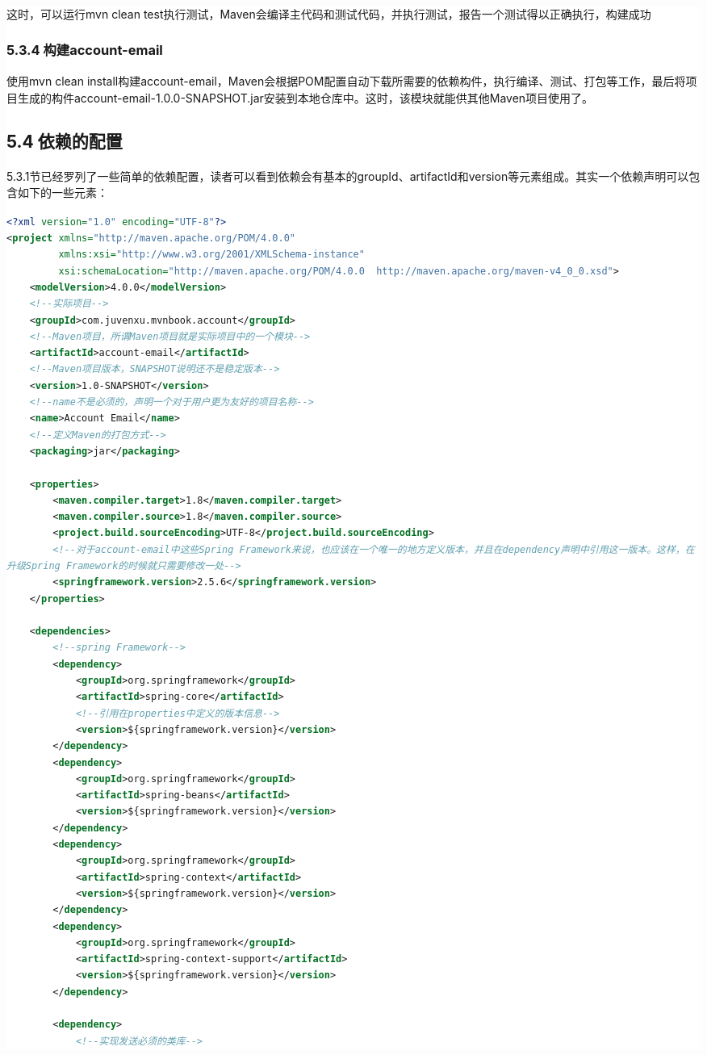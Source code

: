 这时，可以运行mvn clean test执行测试，Maven会编译主代码和测试代码，并执行测试，报告一个测试得以正确执行，构建成功

### 5.3.4 构建account-email

使用mvn clean install构建account-email，Maven会根据POM配置自动下载所需要的依赖构件，执行编译、测试、打包等工作，最后将项目生成的构件account-email-1.0.0-SNAPSHOT.jar安装到本地仓库中。这时，该模块就能供其他Maven项目使用了。

## 5.4 依赖的配置

5.3.1节已经罗列了一些简单的依赖配置，读者可以看到依赖会有基本的groupId、artifactId和version等元素组成。其实一个依赖声明可以包含如下的一些元素：

```xml
<?xml version="1.0" encoding="UTF-8"?>
<project xmlns="http://maven.apache.org/POM/4.0.0"
         xmlns:xsi="http://www.w3.org/2001/XMLSchema-instance"
         xsi:schemaLocation="http://maven.apache.org/POM/4.0.0  http://maven.apache.org/maven-v4_0_0.xsd">
    <modelVersion>4.0.0</modelVersion>
    <!--实际项目-->
    <groupId>com.juvenxu.mvnbook.account</groupId>
    <!--Maven项目，所谓Maven项目就是实际项目中的一个模块-->
    <artifactId>account-email</artifactId>
    <!--Maven项目版本，SNAPSHOT说明还不是稳定版本-->
    <version>1.0-SNAPSHOT</version>
    <!--name不是必须的，声明一个对于用户更为友好的项目名称-->
    <name>Account Email</name>
    <!--定义Maven的打包方式-->
    <packaging>jar</packaging>

    <properties>
        <maven.compiler.target>1.8</maven.compiler.target>
        <maven.compiler.source>1.8</maven.compiler.source>
        <project.build.sourceEncoding>UTF-8</project.build.sourceEncoding>
        <!--对于account-email中这些Spring Framework来说，也应该在一个唯一的地方定义版本，并且在dependency声明中引用这一版本。这样，在升级Spring Framework的时候就只需要修改一处-->
        <springframework.version>2.5.6</springframework.version>
    </properties>

    <dependencies>
        <!--spring Framework-->
        <dependency>
            <groupId>org.springframework</groupId>
            <artifactId>spring-core</artifactId>
            <!--引用在properties中定义的版本信息-->
            <version>${springframework.version}</version>
        </dependency>
        <dependency>
            <groupId>org.springframework</groupId>
            <artifactId>spring-beans</artifactId>
            <version>${springframework.version}</version>
        </dependency>
        <dependency>
            <groupId>org.springframework</groupId>
            <artifactId>spring-context</artifactId>
            <version>${springframework.version}</version>
        </dependency>
        <dependency>
            <groupId>org.springframework</groupId>
            <artifactId>spring-context-support</artifactId>
            <version>${springframework.version}</version>
        </dependency>

        <dependency>
            <!--实现发送必须的类库-->
```